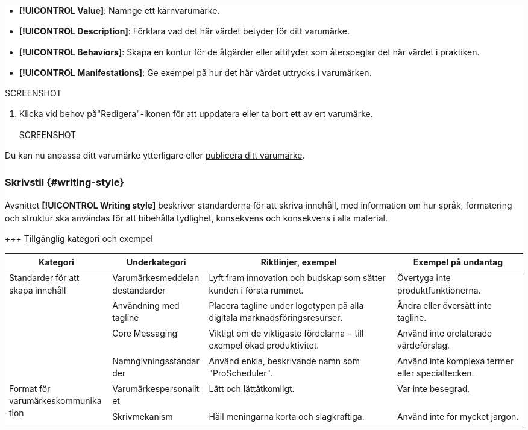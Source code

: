    * **[!UICONTROL Value]**: Namnge ett kärnvarumärke.

   * **[!UICONTROL Description]**: Förklara vad det här värdet betyder för ditt varumärke.

   * **[!UICONTROL Behaviors]**: Skapa en kontur för de åtgärder eller attityder som återspeglar det här värdet i praktiken.

   * **[!UICONTROL Manifestations]**: Ge exempel på hur det här värdet uttrycks i varumärken.

   SCREENSHOT

1. Klicka vid behov på&quot;Redigera&quot;-ikonen för att uppdatera eller ta bort ett av ert varumärke.

   SCREENSHOT

Du kan nu anpassa ditt varumärke ytterligare eller [publicera ditt varumärke](#create-brand-kit).

### Skrivstil {#writing-style}

Avsnittet **[!UICONTROL Writing style]** beskriver standarderna för att skriva innehåll, med information om hur språk, formatering och struktur ska användas för att bibehålla tydlighet, konsekvens och konsekvens i alla material.

+++ Tillgänglig kategori och exempel

<table>
  <thead>
    <tr>
      <th>Kategori</th>
      <th>Underkategori</th>
      <th>Riktlinjer, exempel</th>
      <th>Exempel på undantag</th>
    </tr>
  </thead>
  <tbody>
    <tr>
      <td rowspan="4">Standarder för att skapa innehåll</td>
      <td>Varumärkesmeddelandestandarder</td>
      <td>Lyft fram innovation och budskap som sätter kunden i första rummet.</td>
      <td>Övertyga inte produktfunktionerna.</td>
    </tr>
    <tr>
      <td>Användning med tagline</td>
      <td>Placera tagline under logotypen på alla digitala marknadsföringsresurser.</td>
      <td>Ändra eller översätt inte tagline.</td>
    </tr>
    <tr>
      <td>Core Messaging</td>
      <td>Viktigt om de viktigaste fördelarna - till exempel ökad produktivitet.</td>
      <td>Använd inte orelaterade värdeförslag.</td>
    </tr>
    <tr>
      <td>Namngivningsstandarder</td>
      <td>Använd enkla, beskrivande namn som "ProScheduler".</td>
      <td>Använd inte komplexa termer eller specialtecken.</td>
    </tr>
    <tr>
      <td rowspan="5">Format för varumärkeskommunikation</td>
      <td>Varumärkespersonalitet</td>
      <td>Lätt och lättåtkomligt.</td>
      <td>Var inte besegrad.</td>
    </tr>
    <tr>
      <td>Skrivmekanism</td>
      <td>Håll meningarna korta och slagkraftiga.</td>
      <td>Använd inte för mycket jargon.</td>
    </tr>